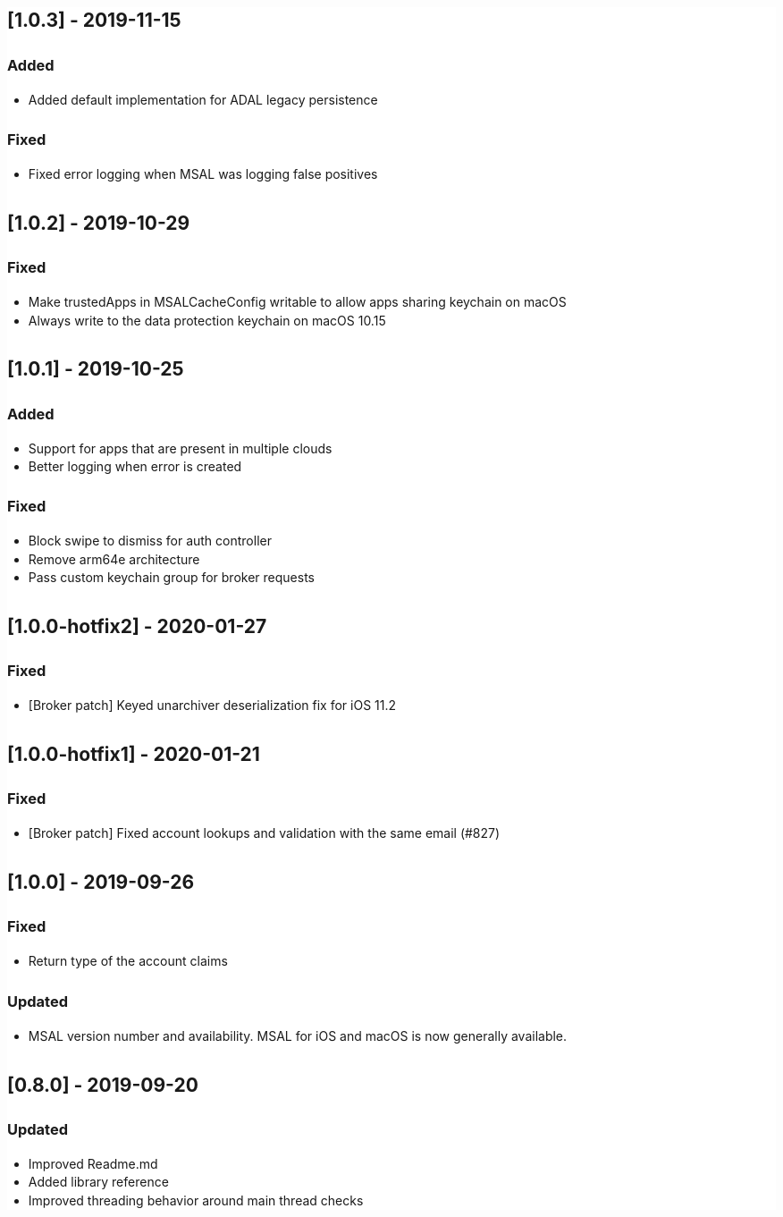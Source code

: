 ## [1.0.3] - 2019-11-15
### Added
- Added default implementation for ADAL legacy persistence

### Fixed
- Fixed error logging when MSAL was logging false positives

## [1.0.2] - 2019-10-29
### Fixed
- Make trustedApps in MSALCacheConfig writable to allow apps sharing keychain on macOS
- Always write to the data protection keychain on macOS 10.15

## [1.0.1] - 2019-10-25
### Added
- Support for apps that are present in multiple clouds
- Better logging when error is created

### Fixed
- Block swipe to dismiss for auth controller
- Remove arm64e architecture
- Pass custom keychain group for broker requests

## [1.0.0-hotfix2] - 2020-01-27
### Fixed
- [Broker patch] Keyed unarchiver deserialization fix for iOS 11.2

## [1.0.0-hotfix1] - 2020-01-21
### Fixed
- [Broker patch] Fixed account lookups and validation with the same email (#827)

## [1.0.0] - 2019-09-26
### Fixed
- Return type of the account claims

### Updated
- MSAL version number and availability. MSAL for iOS and macOS is now generally available. 

## [0.8.0] - 2019-09-20
### Updated
- Improved Readme.md
- Added library reference
- Improved threading behavior around main thread checks

